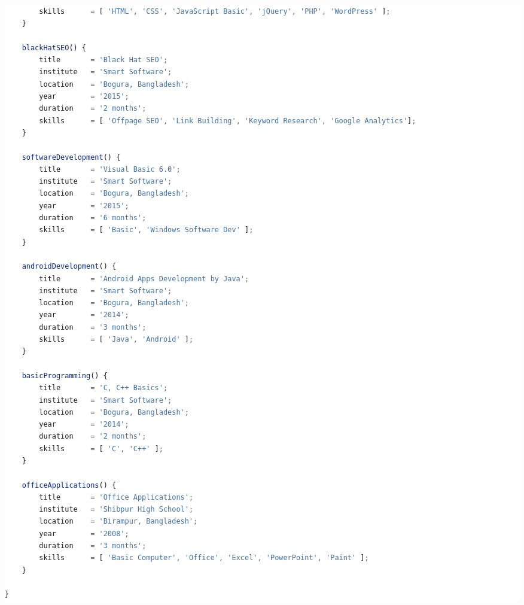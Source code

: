 ```js
        skills      = [ 'HTML', 'CSS', 'JavaScript Basic', 'jQuery', 'PHP', 'WordPress' ];
    }

    blackHatSEO() {
        title       = 'Black Hat SEO';
        institute   = 'Smart Software';
        location    = 'Bogura, Bangladesh';
        year        = '2015';
        duration    = '2 months';
        skills      = [ 'Offpage SEO', 'Link Building', 'Keyword Research', 'Google Analytics'];
    }

    softwareDevelopment() {
        title       = 'Visual Basic 6.0';
        institute   = 'Smart Software';
        location    = 'Bogura, Bangladesh';
        year        = '2015';
        duration    = '6 months';
        skills      = [ 'Basic', 'Windows Software Dev' ];
    }

    androidDevelopment() {
        title       = 'Android Apps Development by Java';
        institute   = 'Smart Software';
        location    = 'Bogura, Bangladesh';
        year        = '2014';
        duration    = '3 months';
        skills      = [ 'Java', 'Android' ];
    }

    basicProgramming() {
        title       = 'C, C++ Basics';
        institute   = 'Smart Software';
        location    = 'Bogura, Bangladesh';
        year        = '2014';
        duration    = '2 months';
        skills      = [ 'C', 'C++' ];
    }

    officeApplications() {
        title       = 'Office Applications';
        institute   = 'Shibpur High School';
        location    = 'Birampur, Bangladesh';
        year        = '2008';
        duration    = '3 months';
        skills      = [ 'Basic Computer', 'Office', 'Excel', 'PowerPoint', 'Paint' ];
    }

}

```
